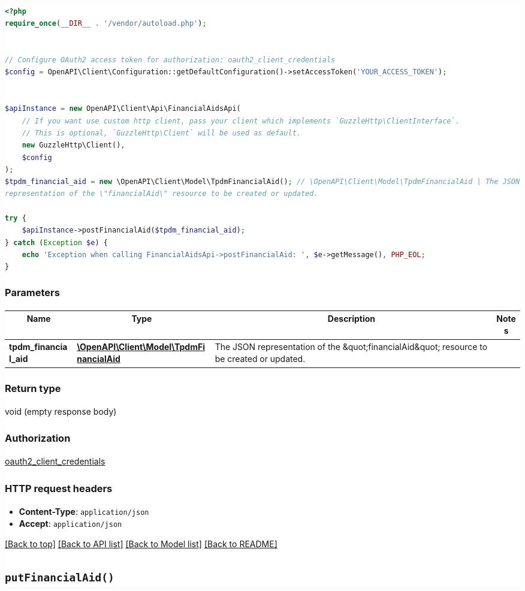 ```php
<?php
require_once(__DIR__ . '/vendor/autoload.php');


// Configure OAuth2 access token for authorization: oauth2_client_credentials
$config = OpenAPI\Client\Configuration::getDefaultConfiguration()->setAccessToken('YOUR_ACCESS_TOKEN');


$apiInstance = new OpenAPI\Client\Api\FinancialAidsApi(
    // If you want use custom http client, pass your client which implements `GuzzleHttp\ClientInterface`.
    // This is optional, `GuzzleHttp\Client` will be used as default.
    new GuzzleHttp\Client(),
    $config
);
$tpdm_financial_aid = new \OpenAPI\Client\Model\TpdmFinancialAid(); // \OpenAPI\Client\Model\TpdmFinancialAid | The JSON representation of the \"financialAid\" resource to be created or updated.

try {
    $apiInstance->postFinancialAid($tpdm_financial_aid);
} catch (Exception $e) {
    echo 'Exception when calling FinancialAidsApi->postFinancialAid: ', $e->getMessage(), PHP_EOL;
}
```

### Parameters

Name | Type | Description  | Notes
------------- | ------------- | ------------- | -------------
 **tpdm_financial_aid** | [**\OpenAPI\Client\Model\TpdmFinancialAid**](../Model/TpdmFinancialAid.md)| The JSON representation of the \&quot;financialAid\&quot; resource to be created or updated. |

### Return type

void (empty response body)

### Authorization

[oauth2_client_credentials](../../README.md#oauth2_client_credentials)

### HTTP request headers

- **Content-Type**: `application/json`
- **Accept**: `application/json`

[[Back to top]](#) [[Back to API list]](../../README.md#endpoints)
[[Back to Model list]](../../README.md#models)
[[Back to README]](../../README.md)

## `putFinancialAid()`
